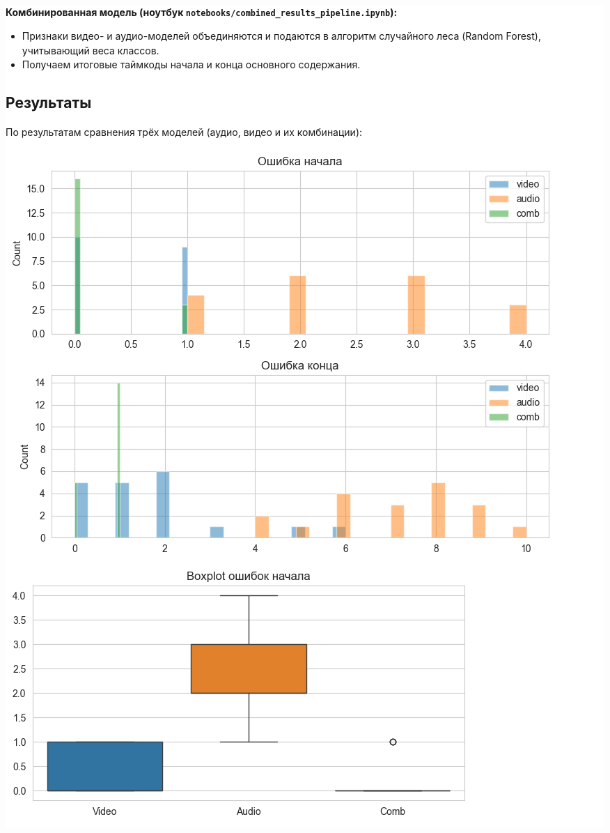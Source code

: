 **Комбинированная модель (ноутбук `notebooks/combined_results_pipeline.ipynb`):**

* Признаки видео- и аудио-моделей объединяются и подаются в алгоритм случайного леса (Random Forest), учитывающий веса классов.
* Получаем итоговые таймкоды начала и конца основного содержания.

## Результаты

По результатам сравнения трёх моделей (аудио, видео и их комбинации):

<img alt="Сравнение моделей 1.png" src="img\Сравнение моделей 1.png"/>

<img alt="Сравнение моделей 2.png" src="img\Сравнение моделей 2.png"/>

